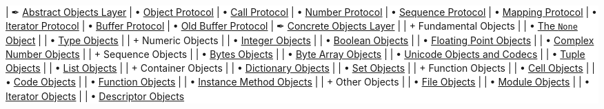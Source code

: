 |   ✒ [Abstract Objects Layer](c-api\abstract.rst)
|   • [Object Protocol](c-api\object.rst)
|   • [Call Protocol](c-api\call.rst)
|   • [Number Protocol](c-api\number.rst)
|   • [Sequence Protocol](c-api\sequence.rst)
|   • [Mapping Protocol](c-api\mapping.rst)
|   • [Iterator Protocol](c-api\iter.rst)
|   • [Buffer Protocol](c-api\buffer.rst)
|   • [Old Buffer Protocol](c-api\objbuffer.rst)
|   ✒ [Concrete Objects Layer](c-api\concrete.rst)
|   |   + Fundamental Objects
|   |       • [The ``None`` Object](c-api\none.rst)
|   |       • [Type Objects](c-api\type.rst)
|   |   + Numeric Objects
|   |       • [Integer Objects](c-api\long.rst)
|   |       • [Boolean Objects](c-api\bool.rst)
|   |       • [Floating Point Objects](c-api\float.rst)
|   |       • [Complex Number Objects](c-api\complex.rst)
|   |   + Sequence Objects
|   |       • [Bytes Objects](c-api\bytes.rst)
|   |       • [Byte Array Objects](c-api\bytearray.rst)
|   |       • [Unicode Objects and Codecs](c-api\unicode.rst)
|   |       • [Tuple Objects](c-api\tuple.rst)
|   |       • [List Objects](c-api\list.rst)
|   |   + Container Objects
|   |       • [Dictionary Objects](c-api\dict.rst)
|   |       • [Set Objects](c-api\set.rst)
|   |   + Function Objects
|   |       • [Cell Objects](c-api\cell.rst)
|   |       • [Code Objects](c-api\code.rst)
|   |       • [Function Objects](c-api\function.rst)
|   |       • [Instance Method Objects](c-api\method.rst)
|   |   + Other Objects
|   |       • [File Objects](c-api\file.rst)
|   |       • [Module Objects](c-api\module.rst)
|   |       • [Iterator Objects](c-api\iterator.rst)
|   |       • [Descriptor Objects](c-api\descriptor.rst)